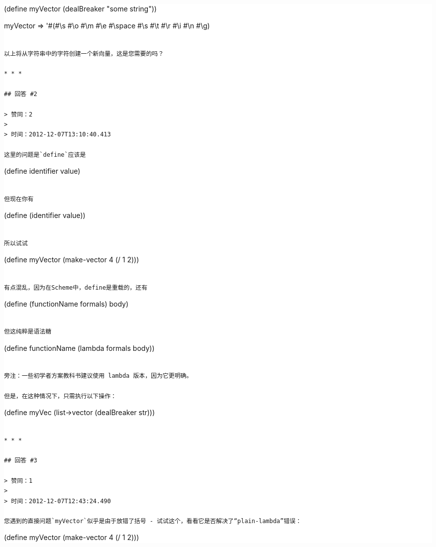 (define myVector (dealBreaker "some string"))

myVector
=> '#(#\s #\o #\m #\e #\space #\s #\t #\r #\i #\n #\g) 
```

以上将从字符串中的字符创建一个新向量，这是您需要的吗？

* * *

## 回答 #2

> 赞同：2
> 
> 时间：2012-12-07T13:10:40.413

这里的问题是`define`应该是

```
(define identifier value) 
```

但现在你有

```
(define (identifier value)) 
```

所以试试

```
(define myVector (make-vector 4 (/ 1 2))) 
```

有点混乱，因为在Scheme中，define是重载的，还有

```
(define (functionName formals) body) 
```

但这纯粹是语法糖

```
(define functionName
    (lambda formals body)) 
```

旁注：一些初学者方案教科书建议使用 lambda 版本，因为它更明确。

但是，在这种情况下，只需执行以下操作：

```
 (define myVec (list->vector (dealBreaker str))) 
```

* * *

## 回答 #3

> 赞同：1
> 
> 时间：2012-12-07T12:43:24.490

您遇到的直接问题`myVector`似乎是由于放错了括号 - 试试这个，看看它是否解决了“plain-lambda”错误：

```
(define myVector (make-vector 4 (/ 1 2))) 